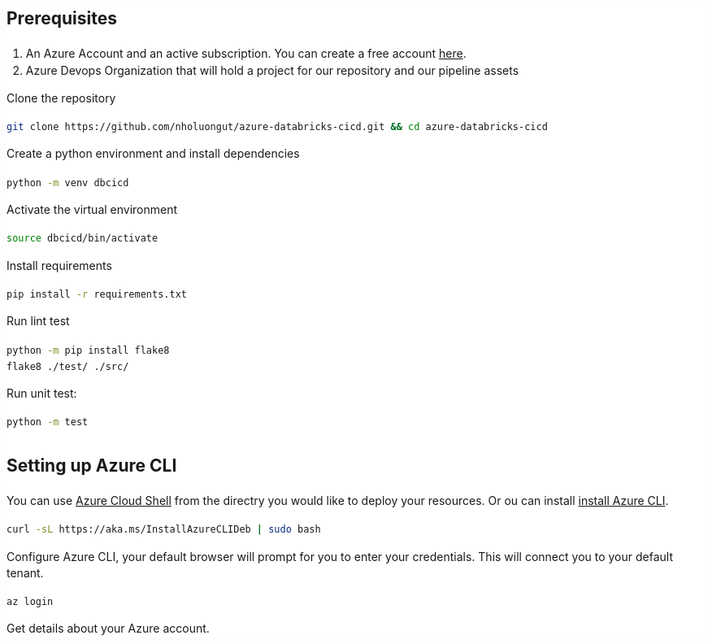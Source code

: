 ## Prerequisites

1. An Azure Account and an active subscription. You can create a free account [here]().
2. Azure Devops Organization that will hold a project for our repository and our pipeline assets

Clone the repository

```sh
git clone https://github.com/nholuongut/azure-databricks-cicd.git && cd azure-databricks-cicd
```

Create a python environment and install dependencies

```sh
python -m venv dbcicd
```

Activate the virtual environment

```sh
source dbcicd/bin/activate
```

Install requirements

```sh
pip install -r requirements.txt
```

Run lint test

```sh
python -m pip install flake8
flake8 ./test/ ./src/
```

Run unit test:

```sh
python -m test
```

## Setting up Azure CLI

You can use [Azure Cloud Shell](https://azure.microsoft.com/en-us/features/cloud-shell/) from the directry you would like to deploy your resources. Or ou can install [install Azure CLI](https://docs.microsoft.com/fr-fr/cli/azure/install-azure-cli-linux?pivots=apt).

```sh
curl -sL https://aka.ms/InstallAzureCLIDeb | sudo bash
```

Configure Azure CLI, your default browser will prompt for you to enter your credentials. This will connect you to your default tenant.

```sh
az login
```

Get details about your Azure account.
